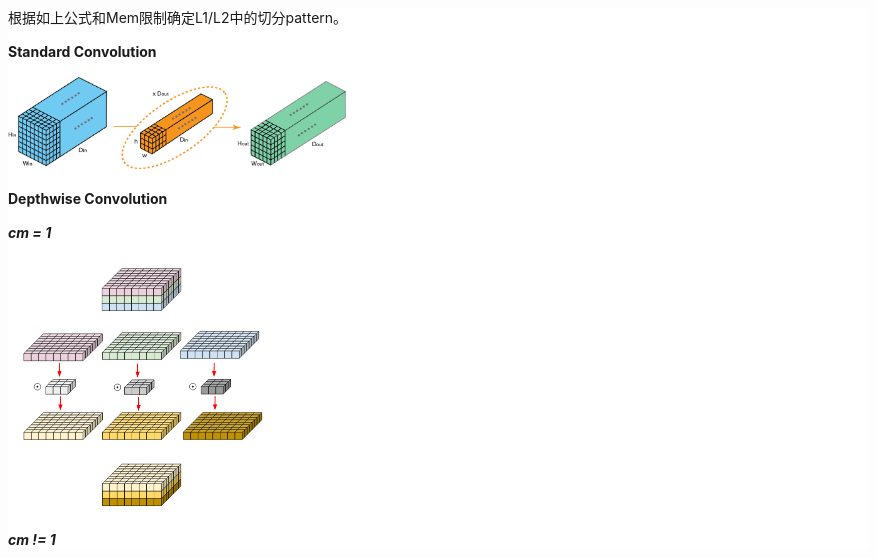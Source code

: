 根据如上公式和Mem限制确定L1/L2中的切分pattern。

**Standard Convolution**

<img src="_static/Standard Convolution2D.png" alt="semantic" style="zoom: 33%;" />



**Depthwise Convolution**

***cm = 1***

<img src="_static/Depthwise Convolution2D.png" alt="semantic" style="zoom: 50%;"/>

***cm != 1***

